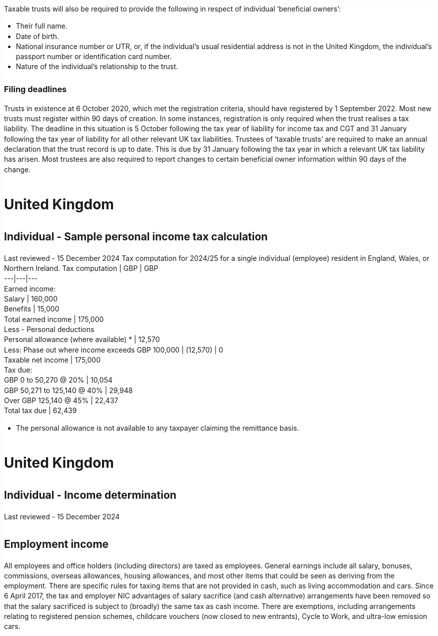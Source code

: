 
Taxable trusts will also be required to provide the following in respect of individual ‘beneficial owners’:
  * Their full name.
  * Date of birth.
  * National insurance number or UTR, or, if the individual’s usual residential address is not in the United Kingdom, the individual’s passport number or identification card number.
  * Nature of the individual’s relationship to the trust.


### **Filing deadlines**
Trusts in existence at 6 October 2020, which met the registration criteria, should have registered by 1 September 2022.
Most new trusts must register within 90 days of creation. 
In some instances, registration is only required when the trust realises a tax liability. The deadline in this situation is 5 October following the tax year of liability for income tax and CGT and 31 January following the tax year of liability for all other relevant UK tax liabilities.
Trustees of ‘taxable trusts’ are required to make an annual declaration that the trust record is up to date. This is due by 31 January following the tax year in which a relevant UK tax liability has arisen.
Most trustees are also required to report changes to certain beneficial owner information within 90 days of the change.


# United Kingdom
## Individual - Sample personal income tax calculation
Last reviewed - 15 December 2024
Tax computation for 2024/25 for a single individual (employee) resident in England, Wales, or Northern Ireland.
Tax computation | GBP | GBP  
---|---|---  
Earned income:  
Salary | 160,000  
Benefits | 15,000  
Total earned income | 175,000  
Less - Personal deductions  
Personal allowance (where available) * | 12,570  
Less: Phase out where income exceeds GBP 100,000 | (12,570) | 0  
Taxable net income | 175,000  
Tax due:  
GBP 0 to 50,270 @ 20% | 10,054   
GBP 50,271 to 125,140 @ 40% | 29,948   
Over GBP 125,140 @ 45% | 22,437   
Total tax due | 62,439  
* The personal allowance is not available to any taxpayer claiming the remittance basis.


# United Kingdom
## Individual - Income determination
Last reviewed - 15 December 2024
## Employment income
All employees and office holders (including directors) are taxed as employees. General earnings include all salary, bonuses, commissions, overseas allowances, housing allowances, and most other items that could be seen as deriving from the employment. There are specific rules for taxing items that are not provided in cash, such as living accommodation and cars.
Since 6 April 2017, the tax and employer NIC advantages of salary sacrifice (and cash alternative) arrangements have been removed so that the salary sacrificed is subject to (broadly) the same tax as cash income. There are exemptions, including arrangements relating to registered pension schemes, childcare vouchers (now closed to new entrants), Cycle to Work, and ultra-low emission cars.
